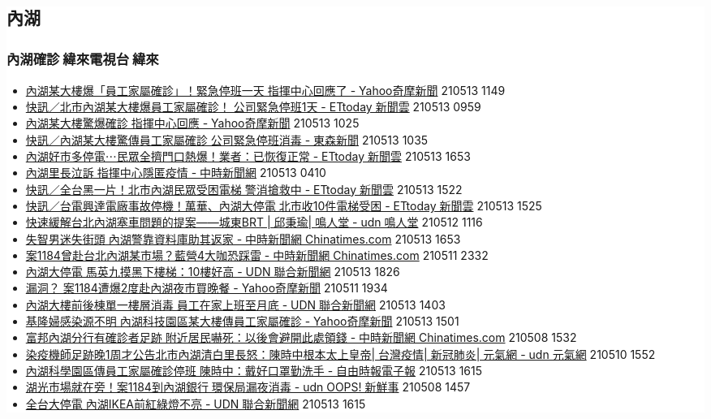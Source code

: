 ## 內湖

### 內湖確診 緯來電視台 緯來


- [內湖某大樓爆「員工家屬確診」！緊急停班一天 指揮中心回應了 - Yahoo奇摩新聞](https://tw.news.yahoo.com/%E5%85%A7%E6%B9%96%E6%9F%90%E5%A4%A7%E6%A8%93%E7%88%86-%E5%93%A1%E5%B7%A5%E5%AE%B6%E5%B1%AC%E7%A2%BA%E8%A8%BA-%E7%B7%8A%E6%80%A5%E5%81%9C%E7%8F%AD-%E5%A4%A9-%E6%8C%87%E6%8F%AE%E4%B8%AD%E5%BF%83%E5%9B%9E%E6%87%89%E4%BA%86-024349605.html "內湖某大樓爆「員工家屬確診」！緊急停班一天 指揮中心回應了 - Yahoo奇摩新聞") 210513 1149
- [快訊／北市內湖某大樓爆員工家屬確診！ 公司緊急停班1天 - ETtoday 新聞雲](https://www.ettoday.net/news/20210513/1980634.htm "快訊／北市內湖某大樓爆員工家屬確診！ 公司緊急停班1天 - ETtoday 新聞雲") 210513 0959
- [內湖某大樓驚爆確診 指揮中心回應 - Yahoo奇摩新聞](https://tw.news.yahoo.com/%E5%85%A7%E6%B9%96%E6%9F%90%E5%A4%A7%E6%A8%93%E9%A9%9A%E7%88%86%E7%A2%BA%E8%A8%BA-%E6%8C%87%E6%8F%AE%E4%B8%AD%E5%BF%83%E5%9B%9E%E6%87%89-022522688.html "內湖某大樓驚爆確診 指揮中心回應 - Yahoo奇摩新聞") 210513 1025
- [快訊／內湖某大樓驚傳員工家屬確診 公司緊急停班消毒 - 東森新聞](https://news.ebc.net.tw/news/living/260656 "快訊／內湖某大樓驚傳員工家屬確診 公司緊急停班消毒 - 東森新聞") 210513 1035
- [內湖好市多停電⋯民眾全擠門口熱爆！業者：已恢復正常 - ETtoday 新聞雲](https://www.ettoday.net/news/20210513/1981080.htm "內湖好市多停電⋯民眾全擠門口熱爆！業者：已恢復正常 - ETtoday 新聞雲") 210513 1653
- [內湖里長泣訴 指揮中心隱匿疫情 - 中時新聞網](https://www.chinatimes.com/newspapers/20210513000432-260118 "內湖里長泣訴 指揮中心隱匿疫情 - 中時新聞網") 210513 0410
- [快訊／全台黑一片！北市內湖民眾受困電梯 警消搶救中 - ETtoday 新聞雲](https://www.ettoday.net/news/20210513/1980977.htm "快訊／全台黑一片！北市內湖民眾受困電梯 警消搶救中 - ETtoday 新聞雲") 210513 1522
- [快訊／台電興達電廠事故停機！萬華、內湖大停電 北市收10件電梯受困 - ETtoday 新聞雲](https://www.ettoday.net/news/20210513/1980979.htm "快訊／台電興達電廠事故停機！萬華、內湖大停電 北市收10件電梯受困 - ETtoday 新聞雲") 210513 1525
- [快速緩解台北內湖塞車問題的提案——城東BRT | 邱秉瑜| 鳴人堂 - udn 鳴人堂](https://opinion.udn.com/opinion/story/7885/5451149 "快速緩解台北內湖塞車問題的提案——城東BRT | 邱秉瑜| 鳴人堂 - udn 鳴人堂") 210512 1116
- [失智男迷失街頭 內湖警靠資料庫助其返家 - 中時新聞網 Chinatimes.com](https://www.chinatimes.com/realtimenews/20210513004656-260402 "失智男迷失街頭 內湖警靠資料庫助其返家 - 中時新聞網 Chinatimes.com") 210513 1653
- [案1184曾赴台北內湖某市場？藍營4大咖恐踩雷 - 中時新聞網 Chinatimes.com](https://www.chinatimes.com/realtimenews/20210511007061-260407 "案1184曾赴台北內湖某市場？藍營4大咖恐踩雷 - 中時新聞網 Chinatimes.com") 210511 2332
- [內湖大停電 馬英九摸黑下樓梯：10樓好高 - UDN 聯合新聞網](https://udn.com/news/story/6656/5455635 "內湖大停電 馬英九摸黑下樓梯：10樓好高 - UDN 聯合新聞網") 210513 1826
- [漏洞？ 案1184遭爆2度赴內湖夜市買晚餐 - Yahoo奇摩新聞](https://tw.news.yahoo.com/%E6%BC%8F%E6%B4%9E-%E6%A1%881184%E9%81%AD%E7%88%862%E5%BA%A6%E8%B5%B4%E5%85%A7%E6%B9%96%E5%A4%9C%E5%B8%82%E8%B2%B7%E6%99%9A%E9%A4%90-113444512.html "漏洞？ 案1184遭爆2度赴內湖夜市買晚餐 - Yahoo奇摩新聞") 210511 1934
- [內湖大樓前後棟單一樓層消毒 員工在家上班至月底 - UDN 聯合新聞網](https://udn.com/news/story/120940/5454816 "內湖大樓前後棟單一樓層消毒 員工在家上班至月底 - UDN 聯合新聞網") 210513 1403
- [基隆婦感染源不明 內湖科技園區某大樓傳員工家屬確診 - Yahoo奇摩新聞](https://tw.news.yahoo.com/%E5%9F%BA%E9%9A%86%E5%A9%A6%E6%84%9F%E6%9F%93%E6%BA%90%E4%B8%8D%E6%98%8E-%E5%85%A7%E7%A7%91%E5%82%B3%E5%93%A1%E5%B7%A5%E5%AE%B6%E5%B1%AC%E7%A2%BA%E8%A8%BA-065107838.html "基隆婦感染源不明 內湖科技園區某大樓傳員工家屬確診 - Yahoo奇摩新聞") 210513 1501
- [富邦內湖分行有確診者足跡 附近居民嚇死：以後會避開此處領錢 - 中時新聞網 Chinatimes.com](https://www.chinatimes.com/realtimenews/20210508002695-260405 "富邦內湖分行有確診者足跡 附近居民嚇死：以後會避開此處領錢 - 中時新聞網 Chinatimes.com") 210508 1532
- [染疫機師足跡晚1周才公告北市內湖清白里長怒：陳時中根本太上皇帝| 台灣疫情| 新冠肺炎| 元氣網 - udn 元氣網](https://health.udn.com/health/story/120950/5446865 "染疫機師足跡晚1周才公告北市內湖清白里長怒：陳時中根本太上皇帝| 台灣疫情| 新冠肺炎| 元氣網 - udn 元氣網") 210510 1552
- [內湖科學園區傳員工家屬確診停班 陳時中：戴好口罩勤洗手 - 自由時報電子報](https://news.ltn.com.tw/news/life/breakingnews/3531092 "內湖科學園區傳員工家屬確診停班 陳時中：戴好口罩勤洗手 - 自由時報電子報") 210513 1615
- [湖光市場就在旁！案1184到內湖銀行 環保局漏夜消毒 - udn OOPS! 新鮮事](https://udn.com/news/story/120940/5443237 "湖光市場就在旁！案1184到內湖銀行 環保局漏夜消毒 - udn OOPS! 新鮮事") 210508 1457
- [全台大停電 內湖IKEA前紅綠燈不亮 - UDN 聯合新聞網](https://udn.com/news/story/122176/5455215?from=udn-ch1_breaknews-1-0-news "全台大停電 內湖IKEA前紅綠燈不亮 - UDN 聯合新聞網") 210513 1615
